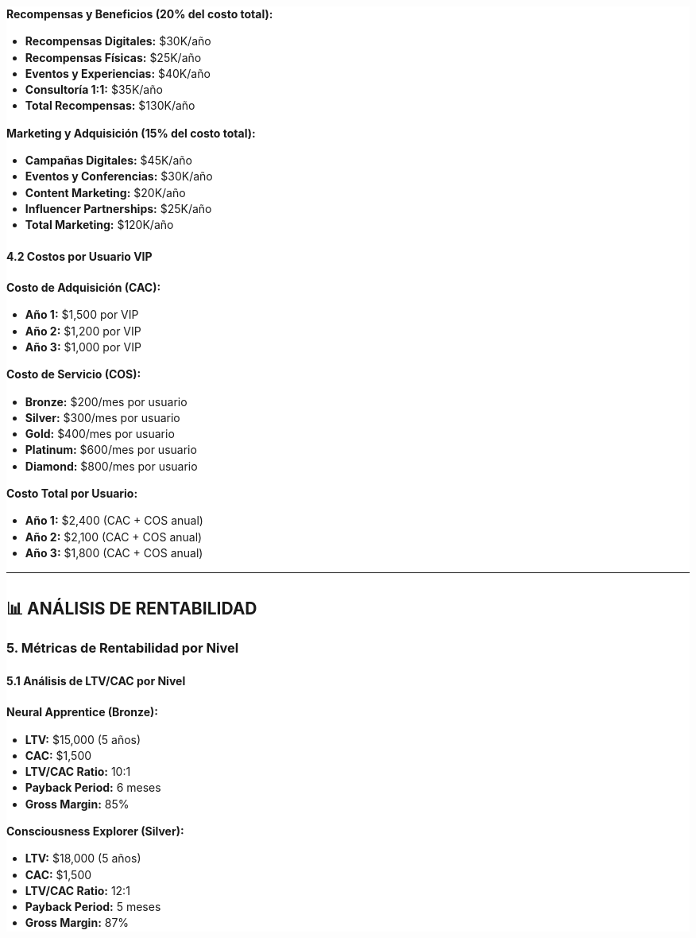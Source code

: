**Recompensas y Beneficios (20% del costo total):**
- **Recompensas Digitales:** $30K/año
- **Recompensas Físicas:** $25K/año
- **Eventos y Experiencias:** $40K/año
- **Consultoría 1:1:** $35K/año
- **Total Recompensas:** $130K/año

**Marketing y Adquisición (15% del costo total):**
- **Campañas Digitales:** $45K/año
- **Eventos y Conferencias:** $30K/año
- **Content Marketing:** $20K/año
- **Influencer Partnerships:** $25K/año
- **Total Marketing:** $120K/año

#### **4.2 Costos por Usuario VIP**
**Costo de Adquisición (CAC):**
- **Año 1:** $1,500 por VIP
- **Año 2:** $1,200 por VIP
- **Año 3:** $1,000 por VIP

**Costo de Servicio (COS):**
- **Bronze:** $200/mes por usuario
- **Silver:** $300/mes por usuario
- **Gold:** $400/mes por usuario
- **Platinum:** $600/mes por usuario
- **Diamond:** $800/mes por usuario

**Costo Total por Usuario:**
- **Año 1:** $2,400 (CAC + COS anual)
- **Año 2:** $2,100 (CAC + COS anual)
- **Año 3:** $1,800 (CAC + COS anual)

---

## 📊 **ANÁLISIS DE RENTABILIDAD**

### **5. Métricas de Rentabilidad por Nivel**

#### **5.1 Análisis de LTV/CAC por Nivel**
**Neural Apprentice (Bronze):**
- **LTV:** $15,000 (5 años)
- **CAC:** $1,500
- **LTV/CAC Ratio:** 10:1
- **Payback Period:** 6 meses
- **Gross Margin:** 85%

**Consciousness Explorer (Silver):**
- **LTV:** $18,000 (5 años)
- **CAC:** $1,500
- **LTV/CAC Ratio:** 12:1
- **Payback Period:** 5 meses
- **Gross Margin:** 87%
